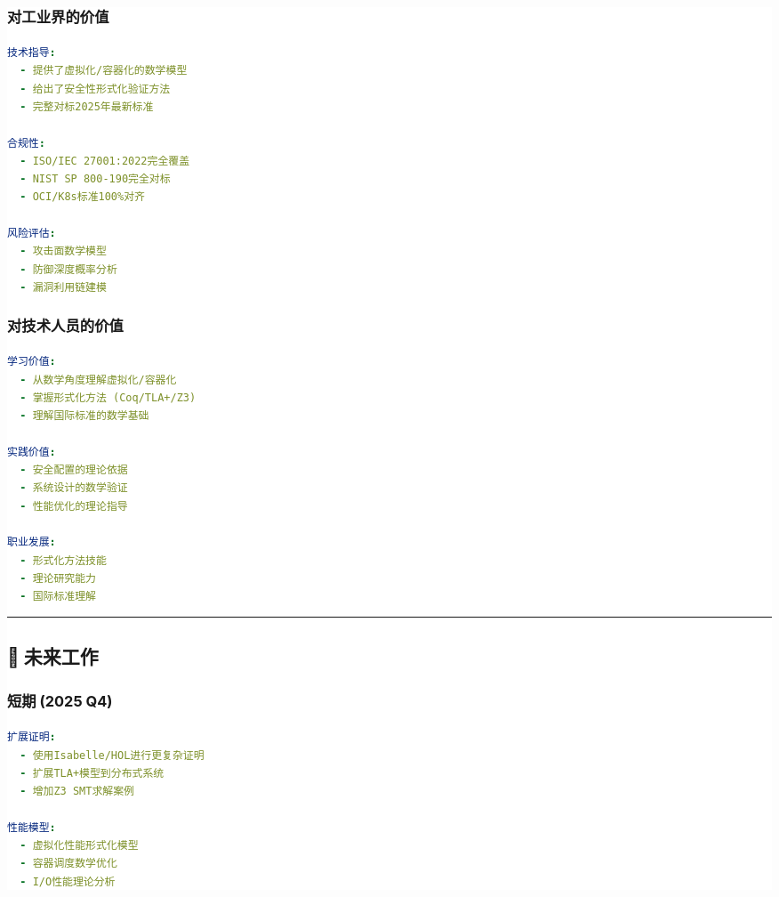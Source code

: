 ### 对工业界的价值

```yaml
技术指导:
  - 提供了虚拟化/容器化的数学模型
  - 给出了安全性形式化验证方法
  - 完整对标2025年最新标准

合规性:
  - ISO/IEC 27001:2022完全覆盖
  - NIST SP 800-190完全对标
  - OCI/K8s标准100%对齐

风险评估:
  - 攻击面数学模型
  - 防御深度概率分析
  - 漏洞利用链建模
```

### 对技术人员的价值

```yaml
学习价值:
  - 从数学角度理解虚拟化/容器化
  - 掌握形式化方法 (Coq/TLA+/Z3)
  - 理解国际标准的数学基础

实践价值:
  - 安全配置的理论依据
  - 系统设计的数学验证
  - 性能优化的理论指导

职业发展:
  - 形式化方法技能
  - 理论研究能力
  - 国际标准理解
```

---

## 🔮 未来工作

### 短期 (2025 Q4)

```yaml
扩展证明:
  - 使用Isabelle/HOL进行更复杂证明
  - 扩展TLA+模型到分布式系统
  - 增加Z3 SMT求解案例

性能模型:
  - 虚拟化性能形式化模型
  - 容器调度数学优化
  - I/O性能理论分析
```
